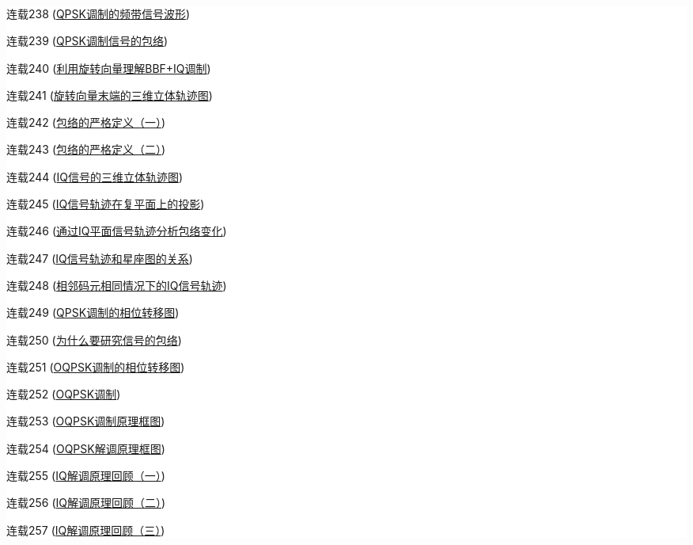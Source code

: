 连载238
([QPSK调制的频带信号波形](http://www.txrjy.com/viewthread.php?tid=394879&amp;page=155#pid5364573))

连载239
([QPSK调制信号的包络](http://www.txrjy.com/viewthread.php?tid=394879&amp;page=156#pid5367833))

连载240
([利用旋转向量理解BBF+IQ调制](http://www.txrjy.com/viewthread.php?tid=394879&amp;page=156#pid5369613))

连载241
([旋转向量末端的三维立体轨迹图](http://www.txrjy.com/viewthread.php?tid=394879&amp;page=157#pid5372077))

连载242
([包络的严格定义（一）](http://www.txrjy.com/viewthread.php?tid=394879&amp;page=157#pid5375936))

连载243
([包络的严格定义（二）](http://www.txrjy.com/viewthread.php?tid=394879&amp;page=158#pid5382814))

连载244
([IQ信号的三维立体轨迹图](http://www.txrjy.com/viewthread.php?tid=394879&amp;page=158#pid5386707))

连载245
([IQ信号轨迹在复平面上的投影](http://www.txrjy.com/viewthread.php?tid=394879&amp;page=159#pid5390145))

连载246
([通过IQ平面信号轨迹分析包络变化](http://www.txrjy.com/viewthread.php?tid=394879&amp;page=159#pid5392539))

连载247
([IQ信号轨迹和星座图的关系](http://www.txrjy.com/viewthread.php?tid=394879&amp;page=160#pid5395124))

连载248
([相邻码元相同情况下的IQ信号轨迹](http://www.txrjy.com/viewthread.php?tid=394879&amp;page=160#pid5399045))

连载249
([QPSK调制的相位转移图](http://www.txrjy.com/viewthread.php?tid=394879&amp;page=161#pid5402600))

连载250
([为什么要研究信号的包络](http://www.txrjy.com/viewthread.php?tid=394879&amp;page=161#pid5406547))

连载251
([OQPSK调制的相位转移图](http://www.txrjy.com/viewthread.php?tid=394879&amp;page=162#pid5410976))

连载252
([OQPSK调制](http://www.txrjy.com/viewthread.php?tid=394879&amp;page=163#pid5416436))

连载253
([OQPSK调制原理框图](http://www.txrjy.com/viewthread.php?tid=394879&amp;page=163#pid5418413))

连载254
([OQPSK解调原理框图](http://www.txrjy.com/viewthread.php?tid=394879&amp;page=164#pid5421218))

连载255
([IQ解调原理回顾（一）](http://www.txrjy.com/viewthread.php?tid=394879&amp;page=164#pid5424251))

连载256
([IQ解调原理回顾（二）](http://www.txrjy.com/viewthread.php?tid=394879&amp;page=165#pid5427203))

连载257
([IQ解调原理回顾（三）](http://www.txrjy.com/viewthread.php?tid=394879&amp;page=165#pid5429990))
